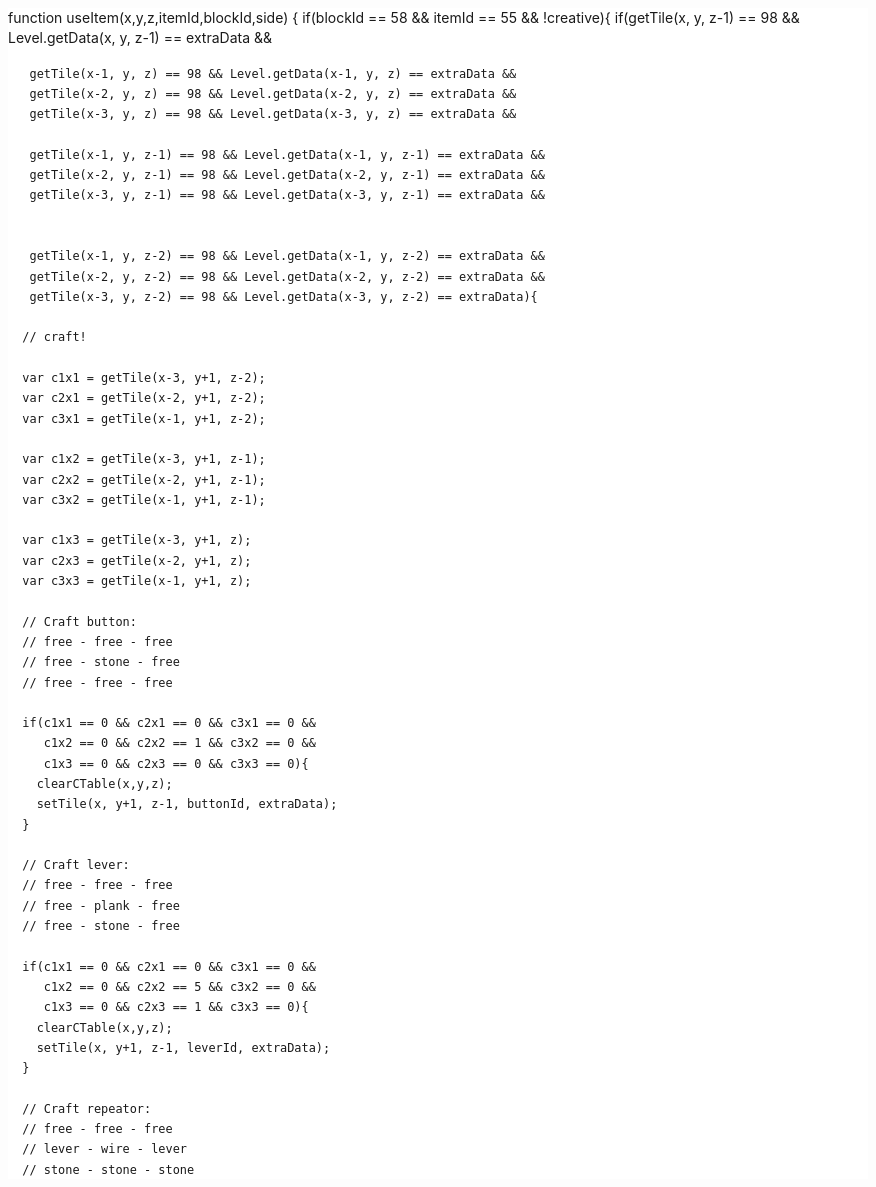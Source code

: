 function useItem(x,y,z,itemId,blockId,side)
{
  if(blockId == 58 && itemId == 55 && !creative){
    if(getTile(x, y, z-1) == 98 && Level.getData(x, y, z-1) == extraData &&
       
       getTile(x-1, y, z) == 98 && Level.getData(x-1, y, z) == extraData &&
       getTile(x-2, y, z) == 98 && Level.getData(x-2, y, z) == extraData &&
       getTile(x-3, y, z) == 98 && Level.getData(x-3, y, z) == extraData &&
       
       getTile(x-1, y, z-1) == 98 && Level.getData(x-1, y, z-1) == extraData &&
       getTile(x-2, y, z-1) == 98 && Level.getData(x-2, y, z-1) == extraData &&
       getTile(x-3, y, z-1) == 98 && Level.getData(x-3, y, z-1) == extraData &&
      
             
       getTile(x-1, y, z-2) == 98 && Level.getData(x-1, y, z-2) == extraData &&
       getTile(x-2, y, z-2) == 98 && Level.getData(x-2, y, z-2) == extraData &&
       getTile(x-3, y, z-2) == 98 && Level.getData(x-3, y, z-2) == extraData){
      
      // craft!
      
      var c1x1 = getTile(x-3, y+1, z-2);
      var c2x1 = getTile(x-2, y+1, z-2);
      var c3x1 = getTile(x-1, y+1, z-2);
      
      var c1x2 = getTile(x-3, y+1, z-1);
      var c2x2 = getTile(x-2, y+1, z-1);
      var c3x2 = getTile(x-1, y+1, z-1);
      
      var c1x3 = getTile(x-3, y+1, z);
      var c2x3 = getTile(x-2, y+1, z);
      var c3x3 = getTile(x-1, y+1, z);
      
      // Craft button:
      // free - free - free
      // free - stone - free
      // free - free - free
      
      if(c1x1 == 0 && c2x1 == 0 && c3x1 == 0 &&
         c1x2 == 0 && c2x2 == 1 && c3x2 == 0 &&
         c1x3 == 0 && c2x3 == 0 && c3x3 == 0){
        clearCTable(x,y,z);
        setTile(x, y+1, z-1, buttonId, extraData);
      }
      
      // Craft lever:
      // free - free - free
      // free - plank - free
      // free - stone - free
      
      if(c1x1 == 0 && c2x1 == 0 && c3x1 == 0 &&
         c1x2 == 0 && c2x2 == 5 && c3x2 == 0 &&
         c1x3 == 0 && c2x3 == 1 && c3x3 == 0){
        clearCTable(x,y,z);
        setTile(x, y+1, z-1, leverId, extraData);
      }
      
      // Craft repeator:
      // free - free - free
      // lever - wire - lever
      // stone - stone - stone
      